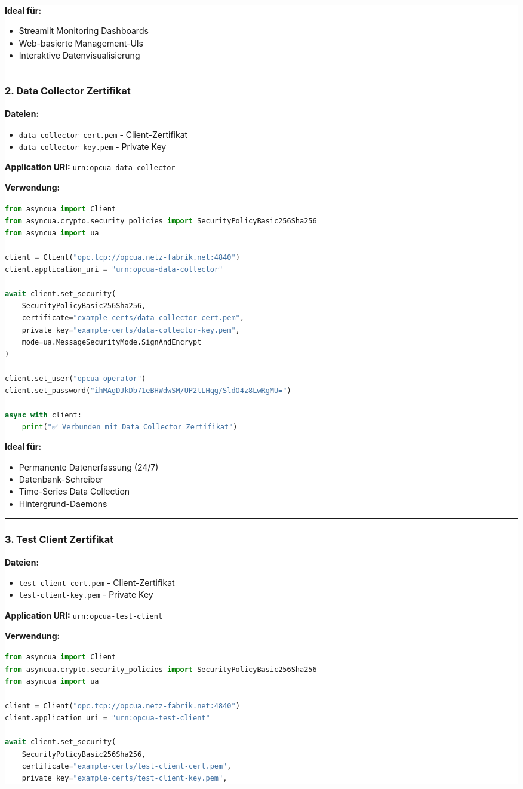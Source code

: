 **Ideal für:**
- Streamlit Monitoring Dashboards
- Web-basierte Management-UIs
- Interaktive Datenvisualisierung

---

### 2. Data Collector Zertifikat

**Dateien:**
- `data-collector-cert.pem` - Client-Zertifikat
- `data-collector-key.pem` - Private Key

**Application URI:** `urn:opcua-data-collector`

**Verwendung:**
```python
from asyncua import Client
from asyncua.crypto.security_policies import SecurityPolicyBasic256Sha256
from asyncua import ua

client = Client("opc.tcp://opcua.netz-fabrik.net:4840")
client.application_uri = "urn:opcua-data-collector"

await client.set_security(
    SecurityPolicyBasic256Sha256,
    certificate="example-certs/data-collector-cert.pem",
    private_key="example-certs/data-collector-key.pem",
    mode=ua.MessageSecurityMode.SignAndEncrypt
)

client.set_user("opcua-operator")
client.set_password("ihMAgDJkDb71eBHWdwSM/UP2tLHqg/SldO4z8LwRgMU=")

async with client:
    print("✅ Verbunden mit Data Collector Zertifikat")
```

**Ideal für:**
- Permanente Datenerfassung (24/7)
- Datenbank-Schreiber
- Time-Series Data Collection
- Hintergrund-Daemons

---

### 3. Test Client Zertifikat

**Dateien:**
- `test-client-cert.pem` - Client-Zertifikat
- `test-client-key.pem` - Private Key

**Application URI:** `urn:opcua-test-client`

**Verwendung:**
```python
from asyncua import Client
from asyncua.crypto.security_policies import SecurityPolicyBasic256Sha256
from asyncua import ua

client = Client("opc.tcp://opcua.netz-fabrik.net:4840")
client.application_uri = "urn:opcua-test-client"

await client.set_security(
    SecurityPolicyBasic256Sha256,
    certificate="example-certs/test-client-cert.pem",
    private_key="example-certs/test-client-key.pem",
```